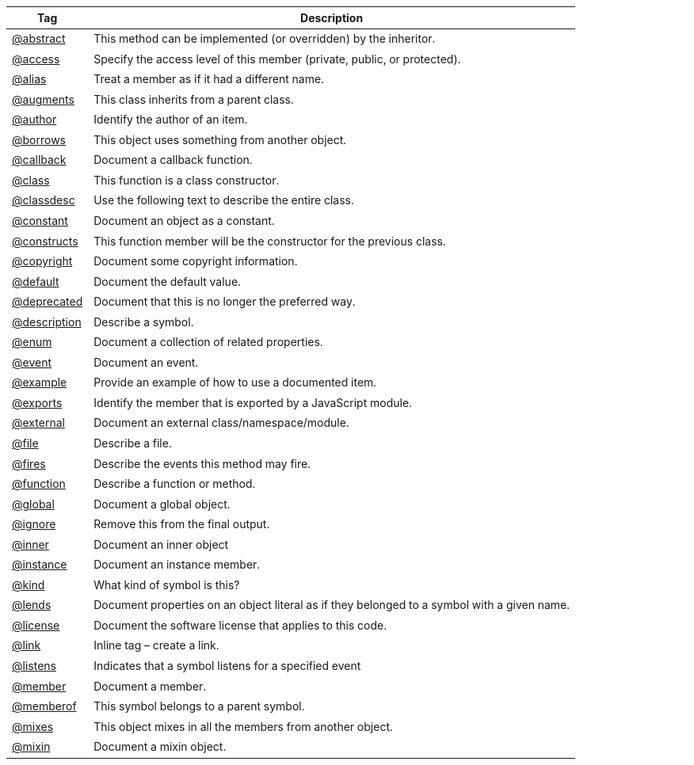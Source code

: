| Tag                         | Description                                                                                 |
| --------------------------- | ------------------------------------------------------------------------------------------- |
| [@abstract][abstract]       | This method can be implemented (or overridden) by the inheritor.                            |
| [@access][access]           | Specify the access level of this member (private, public, or protected).                    |
| [@alias][alias]             | Treat a member as if it had a different name.                                               |
| [@augments][augments]       | This class inherits from a parent class.                                                    |
| [@author][author]           | Identify the author of an item.                                                             |
| [@borrows][borrows]         | This object uses something from another object.                                             |
| [@callback][callback]       | Document a callback function.                                                               |
| [@class][class]             | This function is a class constructor.                                                       |
| [@classdesc][classdesc]     | Use the following text to describe the entire class.                                        |
| [@constant][constant]       | Document an object as a constant.                                                           |
| [@constructs][constructs]   | This function member will be the constructor for the previous class.                        |
| [@copyright][copyright]     | Document some copyright information.                                                        |
| [@default][default]         | Document the default value.                                                                 |
| [@deprecated][deprecated]   | Document that this is no longer the preferred way.                                          |
| [@description][description] | Describe a symbol.                                                                          |
| [@enum][enum]               | Document a collection of related properties.                                                |
| [@event][event]             | Document an event.                                                                          |
| [@example][example]         | Provide an example of how to use a documented item.                                         |
| [@exports][exports]         | Identify the member that is exported by a JavaScript module.                                |
| [@external][external]       | Document an external class/namespace/module.                                                |
| [@file][file]               | Describe a file.                                                                            |
| [@fires][fires]             | Describe the events this method may fire.                                                   |
| [@function][function]       | Describe a function or method.                                                              |
| [@global][global]           | Document a global object.                                                                   |
| [@ignore][ignore]           | Remove this from the final output.                                                          |
| [@inner][inner]             | Document an inner object                                                                    |
| [@instance][instance]       | Document an instance member.                                                                |
| [@kind][kind]               | What kind of symbol is this?                                                                |
| [@lends][lends]             | Document properties on an object literal as if they belonged to a symbol with a given name. |
| [@license][license]         | Document the software license that applies to this code.                                    |
| [@link][link]               | Inline tag – create a link.                                                                 |
| [@listens][listens]         | Indicates that a symbol listens for a specified event                                       |
| [@member][member]           | Document a member.                                                                          |
| [@memberof][memberof]       | This symbol belongs to a parent symbol.                                                     |
| [@mixes][mixes]             | This object mixes in all the members from another object.                                   |
| [@mixin][mixin]             | Document a mixin object.                                                                    |

[abstract]: http://usejsdoc.org/tags-abstract.html
[access]: http://usejsdoc.org/tags-access.html
[alias]: http://usejsdoc.org/tags-alias.html
[augments]: http://usejsdoc.org/tags-augments.html
[author]: http://usejsdoc.org/tags-author.html
[borrows]: http://usejsdoc.org/tags-borrows.html
[callback]: http://usejsdoc.org/tags-callback.html
[class]: http://usejsdoc.org/tags-class.html
[classdesc]: http://usejsdoc.org/tags-classdesc.html
[constant]: http://usejsdoc.org/tags-constant.html
[constructs]: http://usejsdoc.org/tags-constructs.html
[copyright]: http://usejsdoc.org/tags-copyright.html
[default]: http://usejsdoc.org/tags-default.html
[deprecated]: http://usejsdoc.org/tags-deprecated.html
[description]: http://usejsdoc.org/tags-description.html
[enum]: http://usejsdoc.org/tags-enum.html
[event]: http://usejsdoc.org/tags-event.html
[example]: http://usejsdoc.org/tags-example.html
[exports]: http://usejsdoc.org/tags-exports.html
[external]: http://usejsdoc.org/tags-external.html
[file]: http://usejsdoc.org/tags-file.html
[fires]: http://usejsdoc.org/tags-fires.html
[function]: http://usejsdoc.org/tags-function.html
[global]: http://usejsdoc.org/tags-global.html
[ignore]: http://usejsdoc.org/tags-ignore.html
[inner]: http://usejsdoc.org/tags-inner.html
[instance]: http://usejsdoc.org/tags-instance.html
[kind]: http://usejsdoc.org/tags-kind.html
[lends]: http://usejsdoc.org/tags-lends.html
[license]: http://usejsdoc.org/tags-license.html
[link]: http://usejsdoc.org/tags-link.html
[listens]: http://usejsdoc.org/tags-listens.html
[member]: http://usejsdoc.org/tags-member.html
[memberof]: http://usejsdoc.org/tags-memberof.html
[mixes]: http://usejsdoc.org/tags-mixes.html
[mixin]: http://usejsdoc.org/tags-mixin.html
[module]: http://usejsdoc.org/tags-module.html
[name]: http://usejsdoc.org/tags-name.html
[namespace]: http://usejsdoc.org/tags-namespace.html
[param]: http://usejsdoc.org/tags-param.html
[private]: http://usejsdoc.org/tags-private.html
[property]: http://usejsdoc.org/tags-property.html
[protected]: http://usejsdoc.org/tags-protected.html
[public]: http://usejsdoc.org/tags-public.html
[readonly]: http://usejsdoc.org/tags-readonly.html
[requires]: http://usejsdoc.org/tags-requires.html
[return]: http://usejsdoc.org/tags-return.html
[see]: http://usejsdoc.org/tags-see.html
[since]: http://usejsdoc.org/tags-since.html
[static]: http://usejsdoc.org/tags-static.html
[summary]: http://usejsdoc.org/tags-summary.html
[this]: http://usejsdoc.org/tags-this.html
[throws]: http://usejsdoc.org/tags-throws.html
[todo]: http://usejsdoc.org/tags-todo.html
[tutorial]: http://usejsdoc.org/tags-tutorial.html
[type]: http://usejsdoc.org/tags-type.html
[typedef]: http://usejsdoc.org/tags-typedef.html
[variation]: http://usejsdoc.org/tags-variation.html
[version]: http://usejsdoc.org/tags-version.html
[jsdoc]: http://usejsdoc.org/index.html